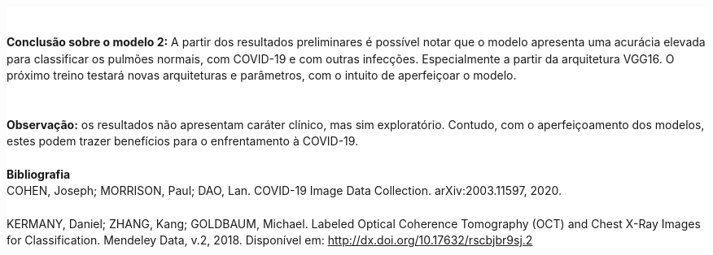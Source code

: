 <br />

**Conclusão sobre o modelo 2:** A partir dos resultados preliminares é possível notar que o modelo apresenta uma acurácia elevada para classificar os pulmões normais, com COVID-19 e com outras infecções. Especialmente a partir da arquitetura VGG16. O próximo treino testará novas arquiteturas e parâmetros, com o intuito de aperfeiçoar o modelo.<br />
<br />
<br />
**Observação:** os resultados não apresentam caráter clínico, mas sim exploratório. Contudo, com o aperfeiçoamento dos modelos, estes podem trazer benefícios para o enfrentamento à COVID-19.
<br />
<br />
**Bibliografia** <br />
COHEN, Joseph; MORRISON, Paul; DAO, Lan. COVID-19 Image Data Collection. arXiv:2003.11597, 2020.<br />
<br />
KERMANY, Daniel; ZHANG, Kang; GOLDBAUM, Michael. Labeled Optical Coherence Tomography (OCT) and Chest X-Ray Images for Classification. Mendeley Data, v.2, 2018. Disponível em: http://dx.doi.org/10.17632/rscbjbr9sj.2
